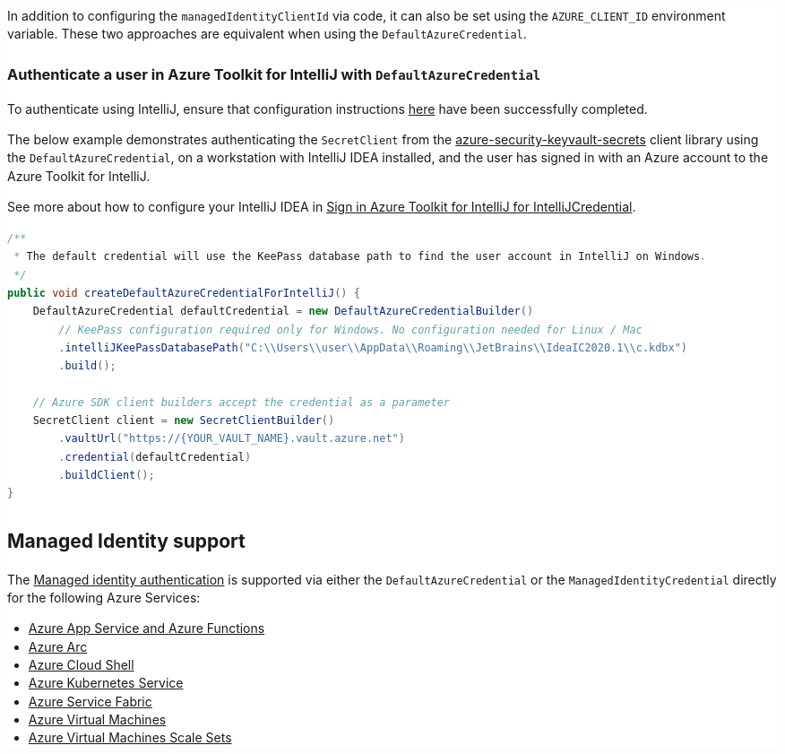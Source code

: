 In addition to configuring the `managedIdentityClientId` via code, it can also be set using the `AZURE_CLIENT_ID` environment variable. These two approaches are equivalent when using the `DefaultAzureCredential`.

### Authenticate a user in Azure Toolkit for IntelliJ with `DefaultAzureCredential`

To authenticate using IntelliJ, ensure that configuration instructions [here](https://learn.microsoft.com/azure/developer/java/sdk/identity-dev-env-auth#sign-in-azure-toolkit-for-intellij-for-intellijcredential) have been successfully completed.

The below example demonstrates authenticating the `SecretClient` from the [azure-security-keyvault-secrets][secrets_client_library] client library using the `DefaultAzureCredential`, on a workstation with IntelliJ IDEA installed, and the user has signed in with an Azure account to the Azure Toolkit for IntelliJ.

See more about how to configure your IntelliJ IDEA in [Sign in Azure Toolkit for IntelliJ for IntelliJCredential](https://github.com/Azure/azure-sdk-for-java/wiki/Set-up-Your-Environment-for-Authentication#sign-in-azure-toolkit-for-intellij-for-intellijcredential).

```java
/**
 * The default credential will use the KeePass database path to find the user account in IntelliJ on Windows.
 */
public void createDefaultAzureCredentialForIntelliJ() {
    DefaultAzureCredential defaultCredential = new DefaultAzureCredentialBuilder()
        // KeePass configuration required only for Windows. No configuration needed for Linux / Mac
        .intelliJKeePassDatabasePath("C:\\Users\\user\\AppData\\Roaming\\JetBrains\\IdeaIC2020.1\\c.kdbx")
        .build();

    // Azure SDK client builders accept the credential as a parameter
    SecretClient client = new SecretClientBuilder()
        .vaultUrl("https://{YOUR_VAULT_NAME}.vault.azure.net")
        .credential(defaultCredential)
        .buildClient();
}
```

## Managed Identity support

The [Managed identity authentication](https://learn.microsoft.com/entra/identity/managed-identities-azure-resources/overview) is supported via either the `DefaultAzureCredential` or the `ManagedIdentityCredential` directly for the following Azure Services:

- [Azure App Service and Azure Functions](https://learn.microsoft.com/azure/app-service/overview-managed-identity?tabs=dotnet)
- [Azure Arc](https://learn.microsoft.com/azure/azure-arc/servers/managed-identity-authentication)
- [Azure Cloud Shell](https://learn.microsoft.com/azure/cloud-shell/msi-authorization)
- [Azure Kubernetes Service](https://learn.microsoft.com/azure/aks/use-managed-identity)
- [Azure Service Fabric](https://learn.microsoft.com/azure/service-fabric/concepts-managed-identity)
- [Azure Virtual Machines](https://learn.microsoft.com/entra/identity/managed-identities-azure-resources/how-to-use-vm-token)
- [Azure Virtual Machines Scale Sets](https://learn.microsoft.com/entra/identity/managed-identities-azure-resources/qs-configure-powershell-windows-vmss)


[//]: # ({x-version-update-start;com.azure:azure-identity;dependency})
[//]: # ({x-version-update-end})
[azure_core_library]: https://github.com/Azure/azure-sdk-for-java/tree/main/sdk/core
[azure_identity_broker]: https://central.sonatype.com/artifact/com.azure/azure-identity-broker
[azure_identity_broker_readme]: https://github.com/Azure/azure-sdk-for-java/blob/main/sdk/identity/azure-identity-broker/README.md
[azure_sub]: https://azure.microsoft.com/free/
[code_of_conduct]: https://opensource.microsoft.com/codeofconduct/
[entraid_doc]: https://learn.microsoft.com/entra/identity/
[javadoc]: https://learn.microsoft.com/java/api/com.azure.identity?view=azure-java-stable
[jdk_link]: https://learn.microsoft.com/java/azure/jdk/?view=azure-java-stable
[logging]: https://github.com/Azure/azure-sdk-for-java/wiki/Logging-with-Azure-SDK
[secrets_client_library]: https://github.com/Azure/azure-sdk-for-java/tree/main/sdk/keyvault/azure-security-keyvault-secrets
[source]: https://github.com/Azure/azure-sdk-for-java/tree/main/sdk/identity/azure-identity